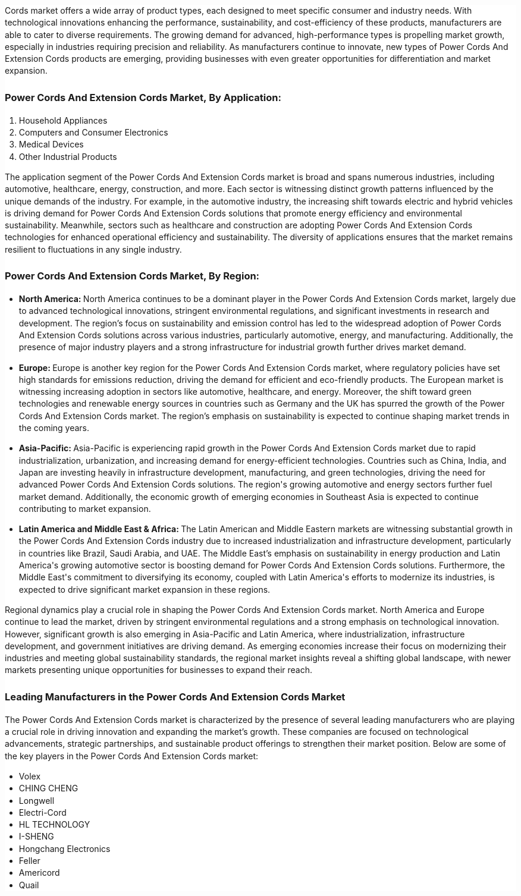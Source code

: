 Cords market offers a wide array of product types, each designed to meet specific consumer and industry needs. With technological innovations enhancing the performance, sustainability, and cost-efficiency of these products, manufacturers are able to cater to diverse requirements. The growing demand for advanced, high-performance types is propelling market growth, especially in industries requiring precision and reliability. As manufacturers continue to innovate, new types of Power Cords And Extension Cords products are emerging, providing businesses with even greater opportunities for differentiation and market expansion.</p><h3>Power Cords And Extension Cords Market,&nbsp;By Application:</h3><ol><li>Household Appliances<li> Computers and Consumer Electronics<li> Medical Devices<li> Other Industrial Products</li></ol><p>The application segment of the Power Cords And Extension Cords market is broad and spans numerous industries, including automotive, healthcare, energy, construction, and more. Each sector is witnessing distinct growth patterns influenced by the unique demands of the industry. For example, in the automotive industry, the increasing shift towards electric and hybrid vehicles is driving demand for Power Cords And Extension Cords solutions that promote energy efficiency and environmental sustainability. Meanwhile, sectors such as healthcare and construction are adopting Power Cords And Extension Cords technologies for enhanced operational efficiency and sustainability. The diversity of applications ensures that the market remains resilient to fluctuations in any single industry.</p><h3>Power Cords And Extension Cords Market, By Region:</h3><ul><li><p><strong>North America:&nbsp;</strong>North America continues to be a dominant player in the Power Cords And Extension Cords market, largely due to advanced technological innovations, stringent environmental regulations, and significant investments in research and development. The region&rsquo;s focus on sustainability and emission control has led to the widespread adoption of Power Cords And Extension Cords solutions across various industries, particularly automotive, energy, and manufacturing. Additionally, the presence of major industry players and a strong infrastructure for industrial growth further drives market demand.</p></li><li><p><strong><strong>Europe:&nbsp;</strong></strong>Europe is another key region for the Power Cords And Extension Cords market, where regulatory policies have set high standards for emissions reduction, driving the demand for efficient and eco-friendly products. The European market is witnessing increasing adoption in sectors like automotive, healthcare, and energy. Moreover, the shift toward green technologies and renewable energy sources in countries such as Germany and the UK has spurred the growth of the Power Cords And Extension Cords market. The region&rsquo;s emphasis on sustainability is expected to continue shaping market trends in the coming years.</p></li><li><p><strong><strong>Asia-Pacific:&nbsp;</strong></strong>Asia-Pacific is experiencing rapid growth in the Power Cords And Extension Cords market due to rapid industrialization, urbanization, and increasing demand for energy-efficient technologies. Countries such as China, India, and Japan are investing heavily in infrastructure development, manufacturing, and green technologies, driving the need for advanced Power Cords And Extension Cords solutions. The region's growing automotive and energy sectors further fuel market demand. Additionally, the economic growth of emerging economies in Southeast Asia is expected to continue contributing to market expansion.</p></li><li><p><strong><strong>Latin America and Middle East &amp; Africa:&nbsp;</strong></strong>The Latin American and Middle Eastern markets are witnessing substantial growth in the Power Cords And Extension Cords industry due to increased industrialization and infrastructure development, particularly in countries like Brazil, Saudi Arabia, and UAE. The Middle East&rsquo;s emphasis on sustainability in energy production and Latin America's growing automotive sector is boosting demand for Power Cords And Extension Cords solutions. Furthermore, the Middle East's commitment to diversifying its economy, coupled with Latin America's efforts to modernize its industries, is expected to drive significant market expansion in these regions.</p></li></ul><p>Regional dynamics play a crucial role in shaping the Power Cords And Extension Cords market. North America and Europe continue to lead the market, driven by stringent environmental regulations and a strong emphasis on technological innovation. However, significant growth is also emerging in Asia-Pacific and Latin America, where industrialization, infrastructure development, and government initiatives are driving demand. As emerging economies increase their focus on modernizing their industries and meeting global sustainability standards, the regional market insights reveal a shifting global landscape, with newer markets presenting unique opportunities for businesses to expand their reach.</p><h3><strong>Leading Manufacturers in the Power Cords And Extension Cords Market</strong></h3><p>The Power Cords And Extension Cords market is characterized by the presence of several leading manufacturers who are playing a crucial role in driving innovation and expanding the market&rsquo;s growth. These companies are focused on technological advancements, strategic partnerships, and sustainable product offerings to strengthen their market position. Below are some of the key players in the Power Cords And Extension Cords market:</p></div><div class="article-main__content" data-test-id="publishing-text-block"><ul><li><span class="">Volex<li> CHING CHENG<li> Longwell<li> Electri-Cord<li> HL TECHNOLOGY<li> I-SHENG<li> Hongchang Electronics<li> Feller<li> Americord<li> Quail